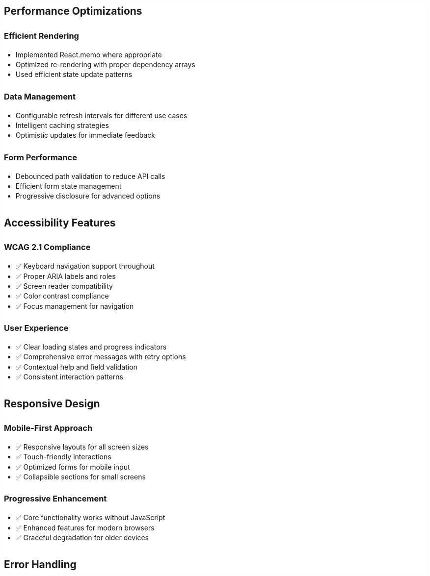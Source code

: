 ## Performance Optimizations

### Efficient Rendering
- Implemented React.memo where appropriate
- Optimized re-rendering with proper dependency arrays
- Used efficient state update patterns

### Data Management
- Configurable refresh intervals for different use cases
- Intelligent caching strategies
- Optimistic updates for immediate feedback

### Form Performance
- Debounced path validation to reduce API calls
- Efficient form state management
- Progressive disclosure for advanced options

## Accessibility Features

### WCAG 2.1 Compliance
- ✅ Keyboard navigation support throughout
- ✅ Proper ARIA labels and roles
- ✅ Screen reader compatibility
- ✅ Color contrast compliance
- ✅ Focus management for navigation

### User Experience
- ✅ Clear loading states and progress indicators
- ✅ Comprehensive error messages with retry options
- ✅ Contextual help and field validation
- ✅ Consistent interaction patterns

## Responsive Design

### Mobile-First Approach
- ✅ Responsive layouts for all screen sizes
- ✅ Touch-friendly interactions
- ✅ Optimized forms for mobile input
- ✅ Collapsible sections for small screens

### Progressive Enhancement
- ✅ Core functionality works without JavaScript
- ✅ Enhanced features for modern browsers
- ✅ Graceful degradation for older devices

## Error Handling

